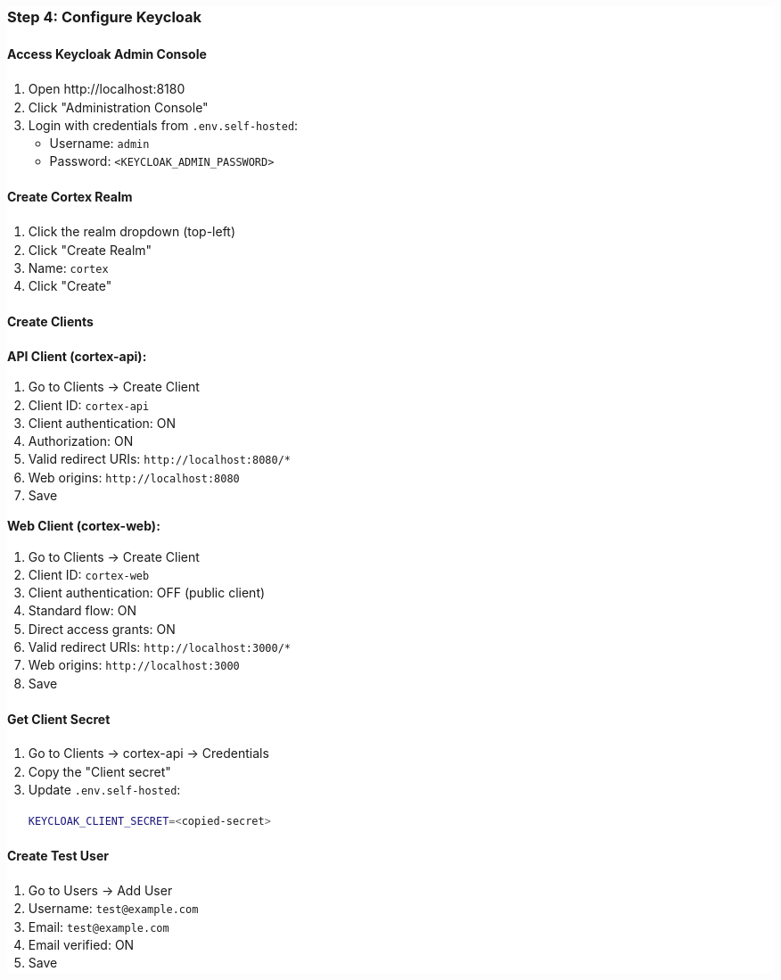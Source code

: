 ### Step 4: Configure Keycloak

#### Access Keycloak Admin Console

1. Open http://localhost:8180
2. Click "Administration Console"
3. Login with credentials from `.env.self-hosted`:
   - Username: `admin`
   - Password: `<KEYCLOAK_ADMIN_PASSWORD>`

#### Create Cortex Realm

1. Click the realm dropdown (top-left)
2. Click "Create Realm"
3. Name: `cortex`
4. Click "Create"

#### Create Clients

**API Client (cortex-api):**

1. Go to Clients → Create Client
2. Client ID: `cortex-api`
3. Client authentication: ON
4. Authorization: ON
5. Valid redirect URIs: `http://localhost:8080/*`
6. Web origins: `http://localhost:8080`
7. Save

**Web Client (cortex-web):**

1. Go to Clients → Create Client
2. Client ID: `cortex-web`
3. Client authentication: OFF (public client)
4. Standard flow: ON
5. Direct access grants: ON
6. Valid redirect URIs: `http://localhost:3000/*`
7. Web origins: `http://localhost:3000`
8. Save

#### Get Client Secret

1. Go to Clients → cortex-api → Credentials
2. Copy the "Client secret"
3. Update `.env.self-hosted`:
   ```bash
   KEYCLOAK_CLIENT_SECRET=<copied-secret>
   ```

#### Create Test User

1. Go to Users → Add User
2. Username: `test@example.com`
3. Email: `test@example.com`
4. Email verified: ON
5. Save
